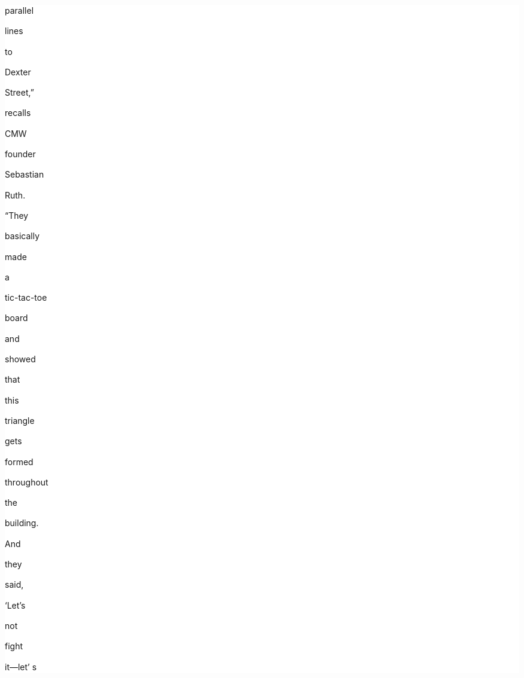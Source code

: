 parallel
 
lines
 
to
 
Dexter
 
Street,”
 
recalls
 
CMW
 
founder
 
Sebastian
 
Ruth.
 
“They
 
basically
 
made
 
a
 
tic-tac-toe
 
board
 
and
 
showed
 
that
 
this
 
triangle
 
gets
 
formed
 
throughout
 
the
 
building.
 
And
 
they
 
said,
 
‘Let’s
 
not
 
fight
 
it—let’ s
 